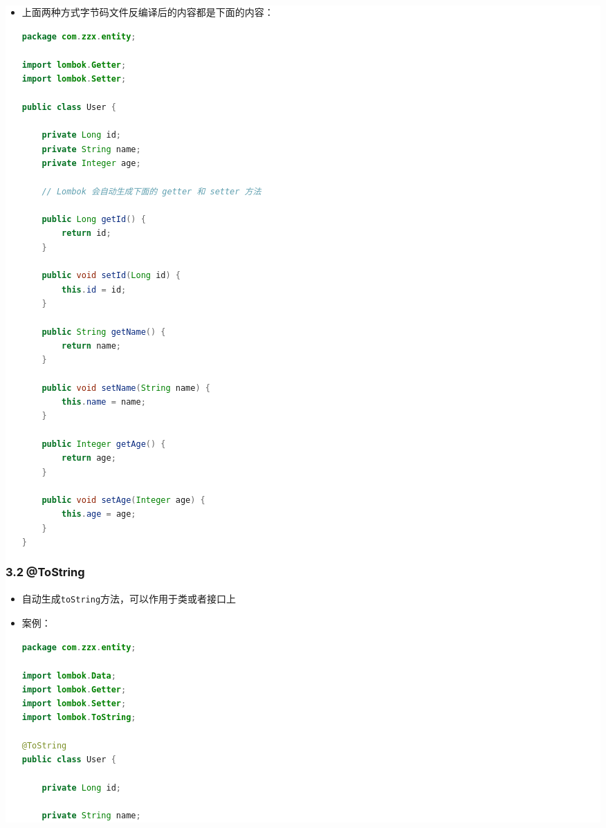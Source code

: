   ```java
  
  ```

- 上面两种方式字节码文件反编译后的内容都是下面的内容：

  ```java
  package com.zzx.entity;
  
  import lombok.Getter;
  import lombok.Setter;
  
  public class User {
      
      private Long id;
      private String name;
      private Integer age;
  
      // Lombok 会自动生成下面的 getter 和 setter 方法
  
      public Long getId() {
          return id;
      }
  
      public void setId(Long id) {
          this.id = id;
      }
  
      public String getName() {
          return name;
      }
  
      public void setName(String name) {
          this.name = name;
      }
  
      public Integer getAge() {
          return age;
      }
  
      public void setAge(Integer age) {
          this.age = age;
      }
  }
  ```

### 3.2 @ToString

- 自动生成`toString`方法，可以作用于类或者接口上

- 案例：

  ```java
  package com.zzx.entity;
  
  import lombok.Data;
  import lombok.Getter;
  import lombok.Setter;
  import lombok.ToString;
  
  @ToString
  public class User {
  
      private Long id;
  
      private String name;
  
  ```